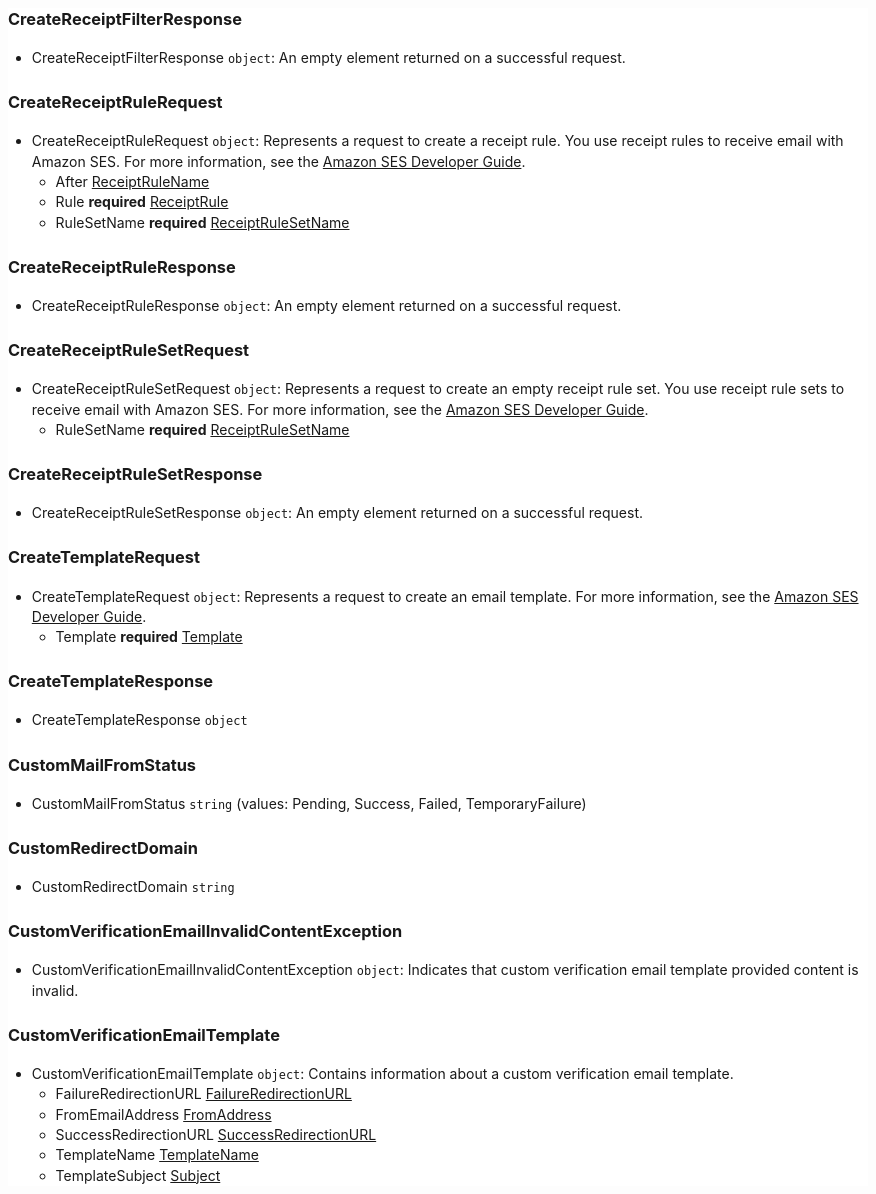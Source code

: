 ### CreateReceiptFilterResponse
* CreateReceiptFilterResponse `object`: An empty element returned on a successful request.

### CreateReceiptRuleRequest
* CreateReceiptRuleRequest `object`: Represents a request to create a receipt rule. You use receipt rules to receive email with Amazon SES. For more information, see the <a href="http://docs.aws.amazon.com/ses/latest/DeveloperGuide/receiving-email-concepts.html">Amazon SES Developer Guide</a>.
  * After [ReceiptRuleName](#receiptrulename)
  * Rule **required** [ReceiptRule](#receiptrule)
  * RuleSetName **required** [ReceiptRuleSetName](#receiptrulesetname)

### CreateReceiptRuleResponse
* CreateReceiptRuleResponse `object`: An empty element returned on a successful request.

### CreateReceiptRuleSetRequest
* CreateReceiptRuleSetRequest `object`: Represents a request to create an empty receipt rule set. You use receipt rule sets to receive email with Amazon SES. For more information, see the <a href="http://docs.aws.amazon.com/ses/latest/DeveloperGuide/receiving-email-concepts.html">Amazon SES Developer Guide</a>.
  * RuleSetName **required** [ReceiptRuleSetName](#receiptrulesetname)

### CreateReceiptRuleSetResponse
* CreateReceiptRuleSetResponse `object`: An empty element returned on a successful request.

### CreateTemplateRequest
* CreateTemplateRequest `object`: Represents a request to create an email template. For more information, see the <a href="http://docs.aws.amazon.com/ses/latest/DeveloperGuide/send-personalized-email-api.html">Amazon SES Developer Guide</a>.
  * Template **required** [Template](#template)

### CreateTemplateResponse
* CreateTemplateResponse `object`

### CustomMailFromStatus
* CustomMailFromStatus `string` (values: Pending, Success, Failed, TemporaryFailure)

### CustomRedirectDomain
* CustomRedirectDomain `string`

### CustomVerificationEmailInvalidContentException
* CustomVerificationEmailInvalidContentException `object`: Indicates that custom verification email template provided content is invalid.

### CustomVerificationEmailTemplate
* CustomVerificationEmailTemplate `object`: Contains information about a custom verification email template.
  * FailureRedirectionURL [FailureRedirectionURL](#failureredirectionurl)
  * FromEmailAddress [FromAddress](#fromaddress)
  * SuccessRedirectionURL [SuccessRedirectionURL](#successredirectionurl)
  * TemplateName [TemplateName](#templatename)
  * TemplateSubject [Subject](#subject)

